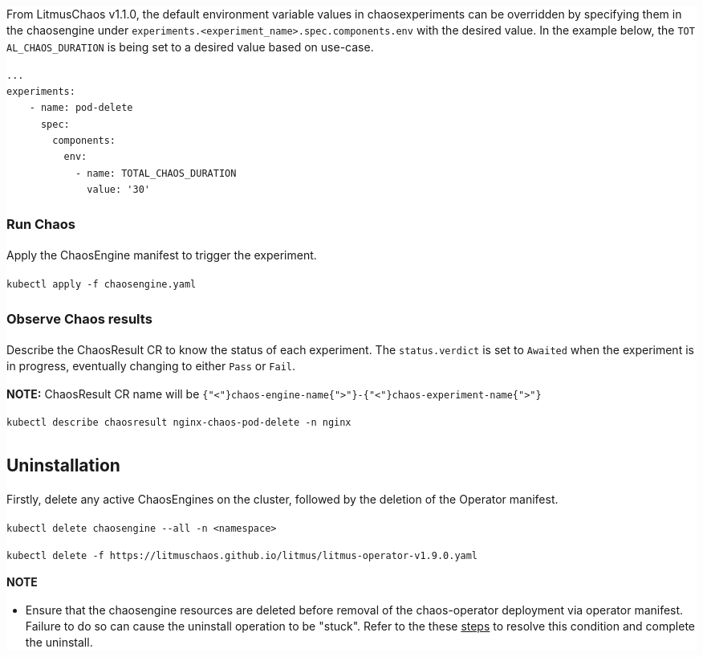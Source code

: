 From LitmusChaos v1.1.0, the default environment variable values in chaosexperiments can be overridden by specifying
them in the chaosengine under `experiments.<experiment_name>.spec.components.env` with the desired value. In the
example below, the `TOTAL_CHAOS_DURATION` is being set to a desired value based on use-case.

```console
...
experiments:
    - name: pod-delete
      spec:
        components:
          env:
            - name: TOTAL_CHAOS_DURATION
              value: '30'

```

### Run Chaos

Apply the ChaosEngine manifest to trigger the experiment.

```console
kubectl apply -f chaosengine.yaml
```

### Observe Chaos results

Describe the ChaosResult CR to know the status of each experiment. The `status.verdict` is set to `Awaited` when the experiment is in progress, eventually changing to either `Pass` or `Fail`.

<strong> NOTE:</strong> ChaosResult CR name will be `{"<"}chaos-engine-name{">"}-{"<"}chaos-experiment-name{">"}`

```console
kubectl describe chaosresult nginx-chaos-pod-delete -n nginx
```

## Uninstallation

Firstly, delete any active ChaosEngines on the cluster, followed by the deletion of the Operator manifest.

```console
kubectl delete chaosengine --all -n <namespace>
```

```console
kubectl delete -f https://litmuschaos.github.io/litmus/litmus-operator-v1.9.0.yaml
```

**NOTE**

- Ensure that the chaosengine resources are deleted before removal of the chaos-operator deployment via operator manifest.
  Failure to do so can cause the uninstall operation to be "stuck". Refer to the these [steps](https://docs.litmuschaos.io/docs/faq-troubleshooting/#litmus-uninstallation-is-not-successful-and-namespace-is-stuck-in-terminating-state) to resolve this condition and complete the uninstall.
